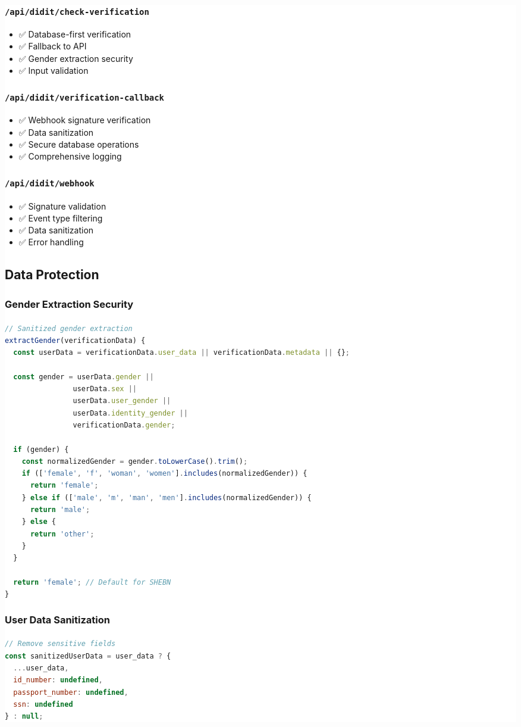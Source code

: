 ### `/api/didit/check-verification`
- ✅ Database-first verification
- ✅ Fallback to API
- ✅ Gender extraction security
- ✅ Input validation

### `/api/didit/verification-callback`
- ✅ Webhook signature verification
- ✅ Data sanitization
- ✅ Secure database operations
- ✅ Comprehensive logging

### `/api/didit/webhook`
- ✅ Signature validation
- ✅ Event type filtering
- ✅ Data sanitization
- ✅ Error handling

## Data Protection

### Gender Extraction Security
```javascript
// Sanitized gender extraction
extractGender(verificationData) {
  const userData = verificationData.user_data || verificationData.metadata || {};
  
  const gender = userData.gender || 
                userData.sex || 
                userData.user_gender ||
                userData.identity_gender ||
                verificationData.gender;

  if (gender) {
    const normalizedGender = gender.toLowerCase().trim();
    if (['female', 'f', 'woman', 'women'].includes(normalizedGender)) {
      return 'female';
    } else if (['male', 'm', 'man', 'men'].includes(normalizedGender)) {
      return 'male';
    } else {
      return 'other';
    }
  }

  return 'female'; // Default for SHEBN
}
```

### User Data Sanitization
```javascript
// Remove sensitive fields
const sanitizedUserData = user_data ? {
  ...user_data,
  id_number: undefined,
  passport_number: undefined,
  ssn: undefined
} : null;
```
